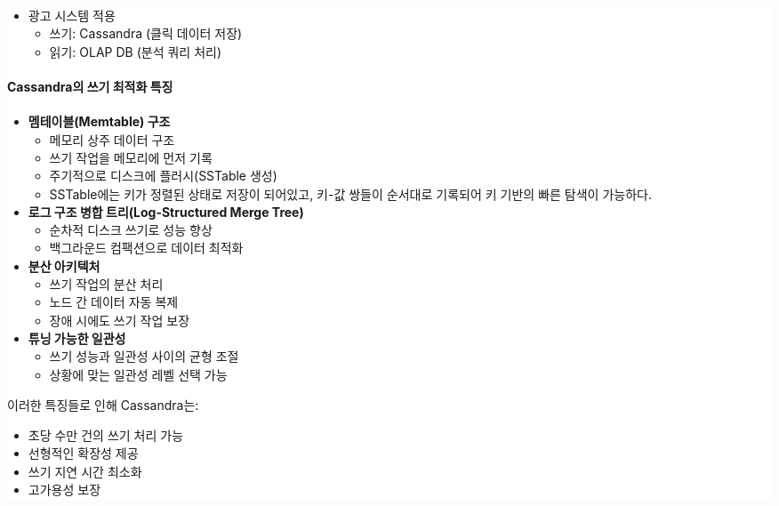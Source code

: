 - 광고 시스템 적용
  - 쓰기: Cassandra (클릭 데이터 저장)
  - 읽기: OLAP DB (분석 쿼리 처리)

#### Cassandra의 쓰기 최적화 특징
- **멤테이블(Memtable) 구조**
  - 메모리 상주 데이터 구조
  - 쓰기 작업을 메모리에 먼저 기록
  - 주기적으로 디스크에 플러시(SSTable 생성)
  - SSTable에는 키가 정렬된 상태로 저장이 되어있고, 키-값 쌍들이 순서대로 기록되어 키 기반의 빠른 탐색이 가능하다. 
- **로그 구조 병합 트리(Log-Structured Merge Tree)**
  - 순차적 디스크 쓰기로 성능 향상
  - 백그라운드 컴팩션으로 데이터 최적화
- **분산 아키텍처**
  - 쓰기 작업의 분산 처리
  - 노드 간 데이터 자동 복제
  - 장애 시에도 쓰기 작업 보장
- **튜닝 가능한 일관성**
  - 쓰기 성능과 일관성 사이의 균형 조절
  - 상황에 맞는 일관성 레벨 선택 가능

이러한 특징들로 인해 Cassandra는:
- 초당 수만 건의 쓰기 처리 가능
- 선형적인 확장성 제공
- 쓰기 지연 시간 최소화
- 고가용성 보장

